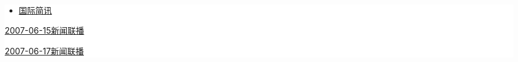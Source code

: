 * [国际简讯](#国际简讯)






[2007-06-15新闻联播](/xinwenlianbo/20070615)


[2007-06-17新闻联播](/xinwenlianbo/20070617)



